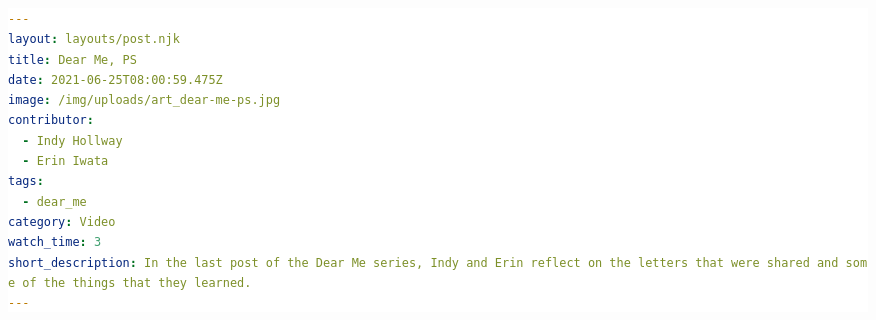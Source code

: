```yaml
---
layout: layouts/post.njk
title: Dear Me, PS
date: 2021-06-25T08:00:59.475Z
image: /img/uploads/art_dear-me-ps.jpg
contributor:
  - Indy Hollway
  - Erin Iwata
tags:
  - dear_me
category: Video
watch_time: 3
short_description: In the last post of the Dear Me series, Indy and Erin reflect on the letters that were shared and some of the things that they learned.
---
```

<div class='gallery'>
  <div id='video' class='video__wrapper is-wider'>
    <iframe src="https://www.youtube.com/embed/gBnw2PAentU?controls=0&rel=0" width="1280" height="900" frameborder="0"  allow="accelerometer; autoplay; encrypted-media; gyroscope; picture-in-picture" allowfullscreen style="width: 100%;  height: 100%"></iframe>
  </div>
</div>